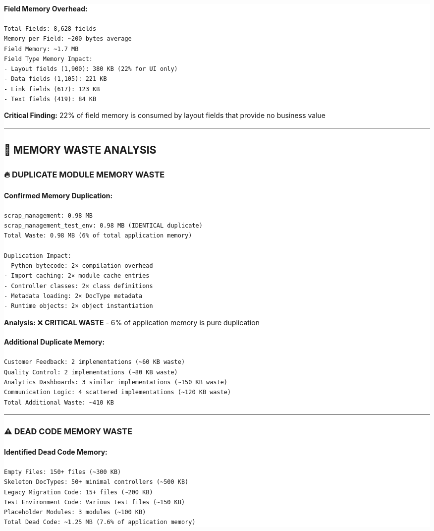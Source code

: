 #### **Field Memory Overhead:**
```
Total Fields: 8,628 fields
Memory per Field: ~200 bytes average
Field Memory: ~1.7 MB
Field Type Memory Impact:
- Layout fields (1,900): 380 KB (22% for UI only)
- Data fields (1,105): 221 KB
- Link fields (617): 123 KB
- Text fields (419): 84 KB
```

**Critical Finding:** 22% of field memory is consumed by layout fields that provide no business value

---

## 🚨 **MEMORY WASTE ANALYSIS**

### **🔥 DUPLICATE MODULE MEMORY WASTE**

#### **Confirmed Memory Duplication:**
```
scrap_management: 0.98 MB
scrap_management_test_env: 0.98 MB (IDENTICAL duplicate)
Total Waste: 0.98 MB (6% of total application memory)

Duplication Impact:
- Python bytecode: 2× compilation overhead
- Import caching: 2× module cache entries
- Controller classes: 2× class definitions
- Metadata loading: 2× DocType metadata
- Runtime objects: 2× object instantiation
```

**Analysis:** ❌ **CRITICAL WASTE** - 6% of application memory is pure duplication

#### **Additional Duplicate Memory:**
```
Customer Feedback: 2 implementations (~60 KB waste)
Quality Control: 2 implementations (~80 KB waste)
Analytics Dashboards: 3 similar implementations (~150 KB waste)
Communication Logic: 4 scattered implementations (~120 KB waste)
Total Additional Waste: ~410 KB
```

---

### **⚠️ DEAD CODE MEMORY WASTE**

#### **Identified Dead Code Memory:**
```
Empty Files: 150+ files (~300 KB)
Skeleton DocTypes: 50+ minimal controllers (~500 KB)
Legacy Migration Code: 15+ files (~200 KB)
Test Environment Code: Various test files (~150 KB)
Placeholder Modules: 3 modules (~100 KB)
Total Dead Code: ~1.25 MB (7.6% of application memory)
```
